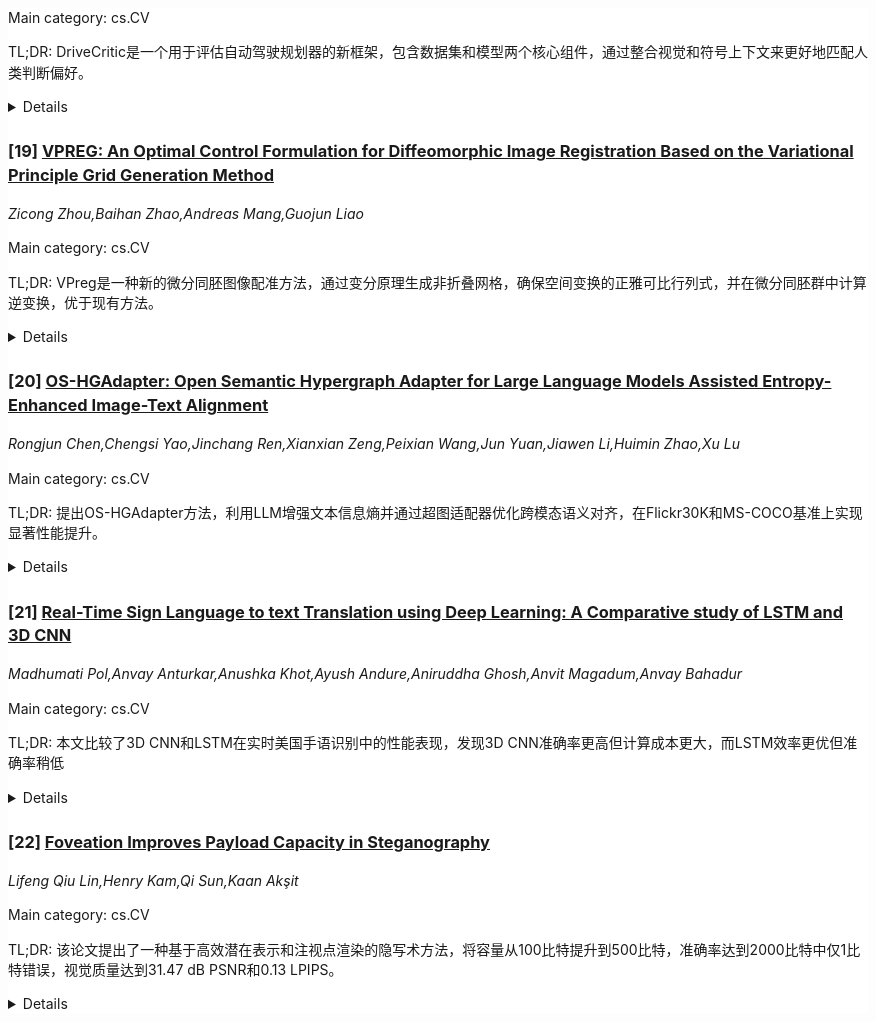 Main category: cs.CV

TL;DR: DriveCritic是一个用于评估自动驾驶规划器的新框架，包含数据集和模型两个核心组件，通过整合视觉和符号上下文来更好地匹配人类判断偏好。


<details><summary>Details</summary></details>


### [19] [VPREG: An Optimal Control Formulation for Diffeomorphic Image Registration Based on the Variational Principle Grid Generation Method](https://arxiv.org/abs/2510.13109)
*Zicong Zhou,Baihan Zhao,Andreas Mang,Guojun Liao*

Main category: cs.CV

TL;DR: VPreg是一种新的微分同胚图像配准方法，通过变分原理生成非折叠网格，确保空间变换的正雅可比行列式，并在微分同胚群中计算逆变换，优于现有方法。


<details><summary>Details</summary></details>


### [20] [OS-HGAdapter: Open Semantic Hypergraph Adapter for Large Language Models Assisted Entropy-Enhanced Image-Text Alignment](https://arxiv.org/abs/2510.13131)
*Rongjun Chen,Chengsi Yao,Jinchang Ren,Xianxian Zeng,Peixian Wang,Jun Yuan,Jiawen Li,Huimin Zhao,Xu Lu*

Main category: cs.CV

TL;DR: 提出OS-HGAdapter方法，利用LLM增强文本信息熵并通过超图适配器优化跨模态语义对齐，在Flickr30K和MS-COCO基准上实现显著性能提升。


<details><summary>Details</summary></details>


### [21] [Real-Time Sign Language to text Translation using Deep Learning: A Comparative study of LSTM and 3D CNN](https://arxiv.org/abs/2510.13137)
*Madhumati Pol,Anvay Anturkar,Anushka Khot,Ayush Andure,Aniruddha Ghosh,Anvit Magadum,Anvay Bahadur*

Main category: cs.CV

TL;DR: 本文比较了3D CNN和LSTM在实时美国手语识别中的性能表现，发现3D CNN准确率更高但计算成本更大，而LSTM效率更优但准确率稍低


<details><summary>Details</summary></details>


### [22] [Foveation Improves Payload Capacity in Steganography](https://arxiv.org/abs/2510.13151)
*Lifeng Qiu Lin,Henry Kam,Qi Sun,Kaan Akşit*

Main category: cs.CV

TL;DR: 该论文提出了一种基于高效潜在表示和注视点渲染的隐写术方法，将容量从100比特提升到500比特，准确率达到2000比特中仅1比特错误，视觉质量达到31.47 dB PSNR和0.13 LPIPS。


<details><summary>Details</summary></details>
